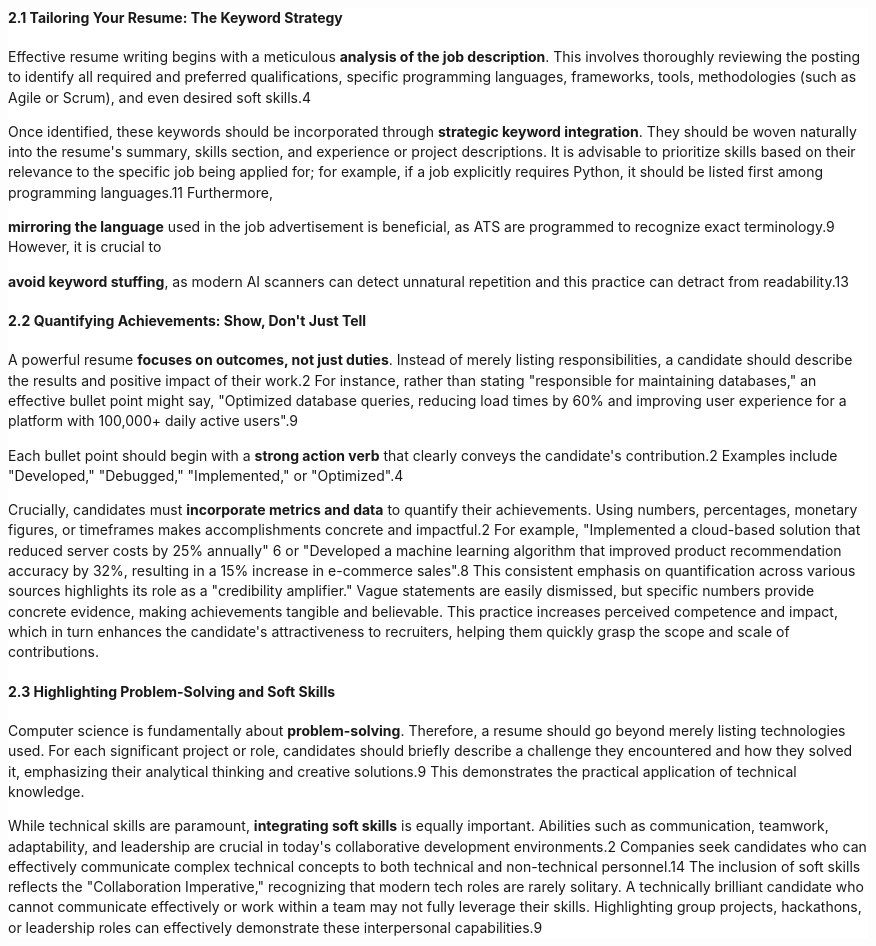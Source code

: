 #### **2.1 Tailoring Your Resume: The Keyword Strategy**

Effective resume writing begins with a meticulous **analysis of the job description**. This involves thoroughly reviewing the posting to identify all required and preferred qualifications, specific programming languages, frameworks, tools, methodologies (such as Agile or Scrum), and even desired soft skills.4

Once identified, these keywords should be incorporated through **strategic keyword integration**. They should be woven naturally into the resume's summary, skills section, and experience or project descriptions. It is advisable to prioritize skills based on their relevance to the specific job being applied for; for example, if a job explicitly requires Python, it should be listed first among programming languages.11 Furthermore,

**mirroring the language** used in the job advertisement is beneficial, as ATS are programmed to recognize exact terminology.9 However, it is crucial to

**avoid keyword stuffing**, as modern AI scanners can detect unnatural repetition and this practice can detract from readability.13

#### **2.2 Quantifying Achievements: Show, Don't Just Tell**

A powerful resume **focuses on outcomes, not just duties**. Instead of merely listing responsibilities, a candidate should describe the results and positive impact of their work.2 For instance, rather than stating "responsible for maintaining databases," an effective bullet point might say, "Optimized database queries, reducing load times by 60% and improving user experience for a platform with 100,000+ daily active users".9

Each bullet point should begin with a **strong action verb** that clearly conveys the candidate's contribution.2 Examples include "Developed," "Debugged," "Implemented," or "Optimized".4

Crucially, candidates must **incorporate metrics and data** to quantify their achievements. Using numbers, percentages, monetary figures, or timeframes makes accomplishments concrete and impactful.2 For example, "Implemented a cloud-based solution that reduced server costs by 25% annually" 6 or "Developed a machine learning algorithm that improved product recommendation accuracy by 32%, resulting in a 15% increase in e-commerce sales".8 This consistent emphasis on quantification across various sources highlights its role as a "credibility amplifier." Vague statements are easily dismissed, but specific numbers provide concrete evidence, making achievements tangible and believable. This practice increases perceived competence and impact, which in turn enhances the candidate's attractiveness to recruiters, helping them quickly grasp the scope and scale of contributions.

#### **2.3 Highlighting Problem-Solving and Soft Skills**

Computer science is fundamentally about **problem-solving**. Therefore, a resume should go beyond merely listing technologies used. For each significant project or role, candidates should briefly describe a challenge they encountered and how they solved it, emphasizing their analytical thinking and creative solutions.9 This demonstrates the practical application of technical knowledge.

While technical skills are paramount, **integrating soft skills** is equally important. Abilities such as communication, teamwork, adaptability, and leadership are crucial in today's collaborative development environments.2 Companies seek candidates who can effectively communicate complex technical concepts to both technical and non-technical personnel.14 The inclusion of soft skills reflects the "Collaboration Imperative," recognizing that modern tech roles are rarely solitary. A technically brilliant candidate who cannot communicate effectively or work within a team may not fully leverage their skills. Highlighting group projects, hackathons, or leadership roles can effectively demonstrate these interpersonal capabilities.9
